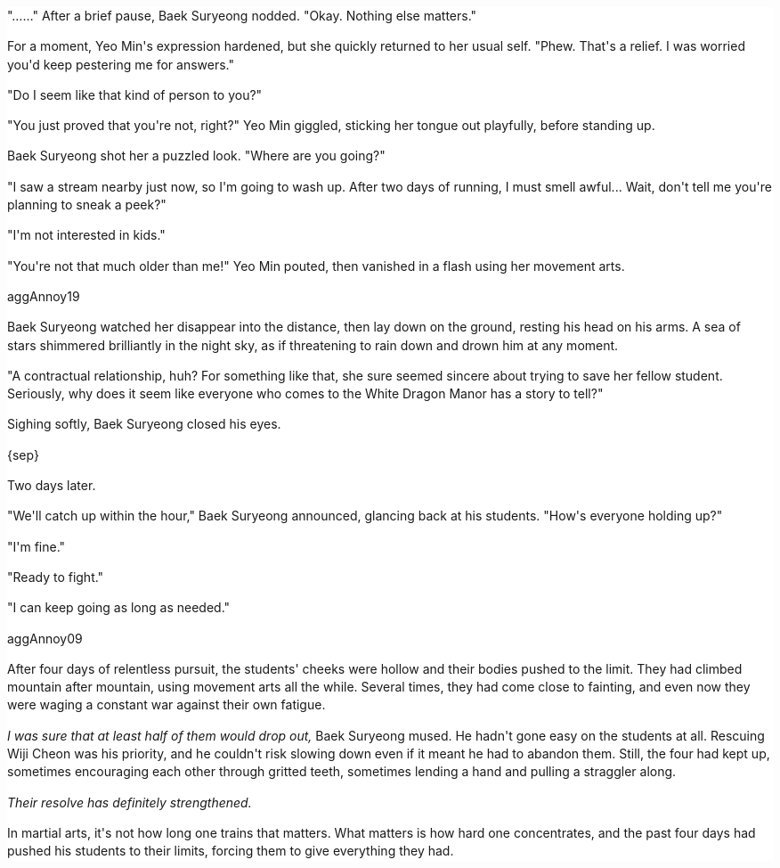 "……" After a brief pause, Baek Suryeong nodded. "Okay. Nothing else matters."

For a moment, Yeo Min's expression hardened, but she quickly returned to her usual self. "Phew. That's a relief. I was worried you'd keep pestering me for answers."

"Do I seem like that kind of person to you?"

"You just proved that you're not, right?" Yeo Min giggled, sticking her tongue out playfully, before standing up.

Baek Suryeong shot her a puzzled look. "Where are you going?"

"I saw a stream nearby just now, so I'm going to wash up. After two days of running, I must smell awful... Wait, don't tell me you're planning to sneak a peek?"

"I'm not interested in kids."

"You're not that much older than me!" Yeo Min pouted, then vanished in a flash using her movement arts.

aggAnnoy19

Baek Suryeong watched her disappear into the distance, then lay down on the ground, resting his head on his arms. A sea of stars shimmered brilliantly in the night sky, as if threatening to rain down and drown him at any moment.

"A contractual relationship, huh? For something like that, she sure seemed sincere about trying to save her fellow student. Seriously, why does it seem like everyone who comes to the White Dragon Manor has a story to tell?"

Sighing softly, Baek Suryeong closed his eyes.

{sep}

Two days later.

"We'll catch up within the hour," Baek Suryeong announced, glancing back at his students. "How's everyone holding up?"

"I'm fine."

"Ready to fight."

"I can keep going as long as needed."

aggAnnoy09

After four days of relentless pursuit, the students' cheeks were hollow and their bodies pushed to the limit. They had climbed mountain after mountain, using movement arts all the while. Several times, they had come close to fainting, and even now they were waging a constant war against their own fatigue.

*I was sure that at least half of them would drop out,* Baek Suryeong mused. He hadn't gone easy on the students at all. Rescuing Wiji Cheon was his priority, and he couldn't risk slowing down even if it meant he had to abandon them. Still, the four had kept up, sometimes encouraging each other through gritted teeth, sometimes lending a hand and pulling a straggler along.

*Their resolve has definitely strengthened.*

In martial arts, it's not how long one trains that matters. What matters is how hard one concentrates, and the past four days had pushed his students to their limits, forcing them to give everything they had.
